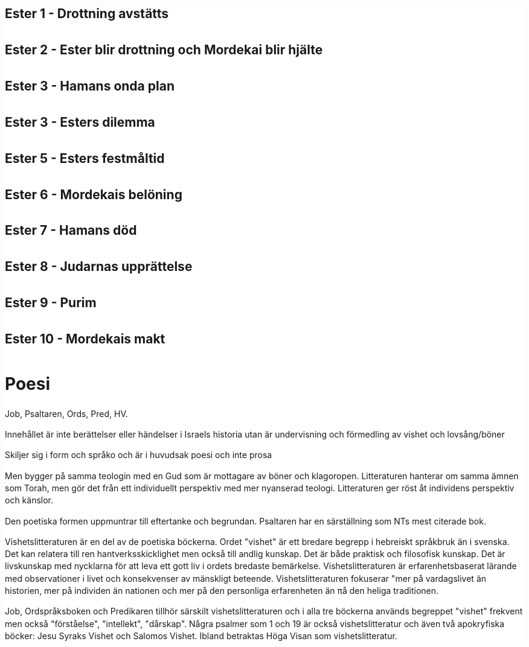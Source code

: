 ## Ester 1 - Drottning avstätts

## Ester 2 - Ester blir drottning och Mordekai blir hjälte

## Ester 3 - Hamans onda plan

## Ester 3 - Esters dilemma

## Ester 5 - Esters festmåltid

## Ester 6 - Mordekais belöning

## Ester 7 - Hamans död

## Ester 8 - Judarnas upprättelse

## Ester 9 - Purim

## Ester 10 - Mordekais makt

# Poesi

Job, Psaltaren, Ords, Pred, HV.

Innehållet är inte berättelser eller händelser i Israels historia utan är undervisning och förmedling av vishet och lovsång/böner

Skiljer sig i form och språko och är i huvudsak poesi och inte prosa

Men bygger på samma teologin med en Gud som är mottagare av böner och klagoropen. Litteraturen hanterar om samma ämnen som Torah, men gör det från ett individuellt perspektiv med mer nyanserad teologi. Litteraturen ger röst åt individens perspektiv och känslor.

Den poetiska formen uppmuntrar till eftertanke och begrundan. Psaltaren har en särställning som NTs mest citerade bok.

Vishetslitteraturen är en del av de poetiska böckerna. Ordet "vishet" är ett bredare begrepp i hebreiskt språkbruk än i svenska. Det kan relatera till ren hantverksskicklighet men också till andlig kunskap. Det är både praktisk och filosofisk kunskap. Det är livskunskap med nycklarna för att leva ett gott liv i ordets bredaste bemärkelse. Vishetslitteraturen är erfarenhetsbaserat lärande med observationer i livet och konsekvenser av mänskligt beteende. Vishetslitteraturen fokuserar "mer på vardagslivet än historien, mer på individen än nationen och mer på den personliga erfarenheten än πå den heliga traditionen.

Job, Ordspråksboken och Predikaren tillhör särskilt vishetslitteraturen och i alla tre böckerna används begreppet "vishet" frekvent men också "förståelse", "intellekt", "dårskap". Några psalmer som 1 och 19 är också vishetslitteratur och även två apokryfiska böcker: Jesu Syraks Vishet och Salomos Vishet. Ibland betraktas Höga Visan som vishetslitteratur.
